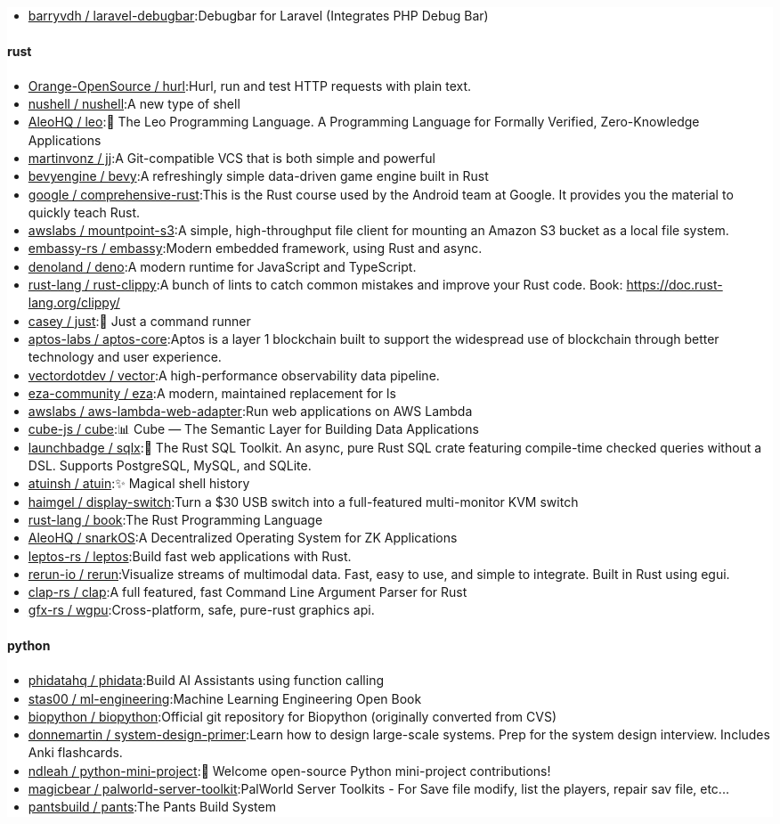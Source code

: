 * [barryvdh / laravel-debugbar](https://github.com/barryvdh/laravel-debugbar):Debugbar for Laravel (Integrates PHP Debug Bar)

#### rust
* [Orange-OpenSource / hurl](https://github.com/Orange-OpenSource/hurl):Hurl, run and test HTTP requests with plain text.
* [nushell / nushell](https://github.com/nushell/nushell):A new type of shell
* [AleoHQ / leo](https://github.com/AleoHQ/leo):🦁 The Leo Programming Language. A Programming Language for Formally Verified, Zero-Knowledge Applications
* [martinvonz / jj](https://github.com/martinvonz/jj):A Git-compatible VCS that is both simple and powerful
* [bevyengine / bevy](https://github.com/bevyengine/bevy):A refreshingly simple data-driven game engine built in Rust
* [google / comprehensive-rust](https://github.com/google/comprehensive-rust):This is the Rust course used by the Android team at Google. It provides you the material to quickly teach Rust.
* [awslabs / mountpoint-s3](https://github.com/awslabs/mountpoint-s3):A simple, high-throughput file client for mounting an Amazon S3 bucket as a local file system.
* [embassy-rs / embassy](https://github.com/embassy-rs/embassy):Modern embedded framework, using Rust and async.
* [denoland / deno](https://github.com/denoland/deno):A modern runtime for JavaScript and TypeScript.
* [rust-lang / rust-clippy](https://github.com/rust-lang/rust-clippy):A bunch of lints to catch common mistakes and improve your Rust code. Book: https://doc.rust-lang.org/clippy/
* [casey / just](https://github.com/casey/just):🤖 Just a command runner
* [aptos-labs / aptos-core](https://github.com/aptos-labs/aptos-core):Aptos is a layer 1 blockchain built to support the widespread use of blockchain through better technology and user experience.
* [vectordotdev / vector](https://github.com/vectordotdev/vector):A high-performance observability data pipeline.
* [eza-community / eza](https://github.com/eza-community/eza):A modern, maintained replacement for ls
* [awslabs / aws-lambda-web-adapter](https://github.com/awslabs/aws-lambda-web-adapter):Run web applications on AWS Lambda
* [cube-js / cube](https://github.com/cube-js/cube):📊 Cube — The Semantic Layer for Building Data Applications
* [launchbadge / sqlx](https://github.com/launchbadge/sqlx):🧰 The Rust SQL Toolkit. An async, pure Rust SQL crate featuring compile-time checked queries without a DSL. Supports PostgreSQL, MySQL, and SQLite.
* [atuinsh / atuin](https://github.com/atuinsh/atuin):✨ Magical shell history
* [haimgel / display-switch](https://github.com/haimgel/display-switch):Turn a $30 USB switch into a full-featured multi-monitor KVM switch
* [rust-lang / book](https://github.com/rust-lang/book):The Rust Programming Language
* [AleoHQ / snarkOS](https://github.com/AleoHQ/snarkOS):A Decentralized Operating System for ZK Applications
* [leptos-rs / leptos](https://github.com/leptos-rs/leptos):Build fast web applications with Rust.
* [rerun-io / rerun](https://github.com/rerun-io/rerun):Visualize streams of multimodal data. Fast, easy to use, and simple to integrate. Built in Rust using egui.
* [clap-rs / clap](https://github.com/clap-rs/clap):A full featured, fast Command Line Argument Parser for Rust
* [gfx-rs / wgpu](https://github.com/gfx-rs/wgpu):Cross-platform, safe, pure-rust graphics api.

#### python
* [phidatahq / phidata](https://github.com/phidatahq/phidata):Build AI Assistants using function calling
* [stas00 / ml-engineering](https://github.com/stas00/ml-engineering):Machine Learning Engineering Open Book
* [biopython / biopython](https://github.com/biopython/biopython):Official git repository for Biopython (originally converted from CVS)
* [donnemartin / system-design-primer](https://github.com/donnemartin/system-design-primer):Learn how to design large-scale systems. Prep for the system design interview. Includes Anki flashcards.
* [ndleah / python-mini-project](https://github.com/ndleah/python-mini-project):🙌 Welcome open-source Python mini-project contributions!
* [magicbear / palworld-server-toolkit](https://github.com/magicbear/palworld-server-toolkit):PalWorld Server Toolkits - For Save file modify, list the players, repair sav file, etc...
* [pantsbuild / pants](https://github.com/pantsbuild/pants):The Pants Build System